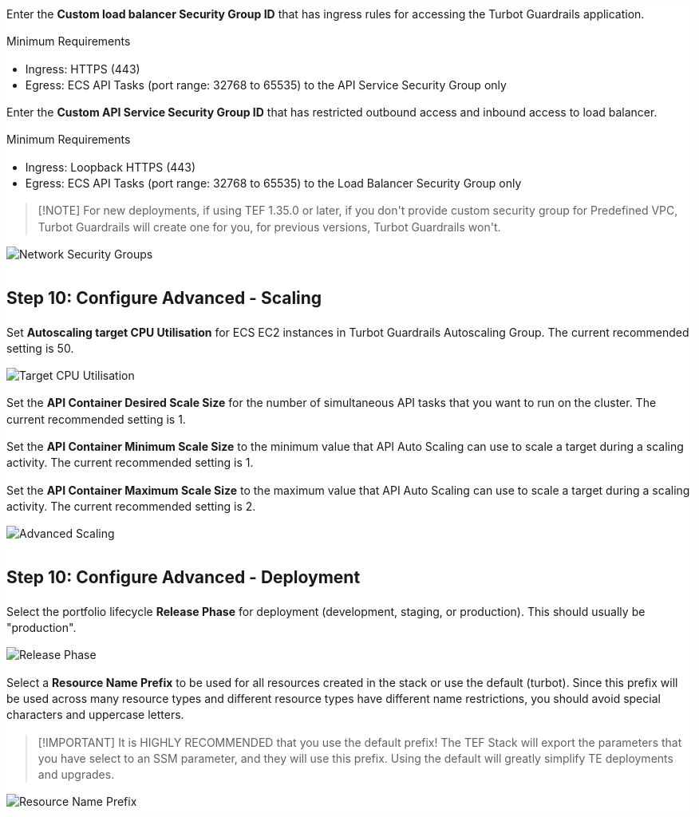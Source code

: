 Enter the **Custom load balancer Security Group ID** that has ingress rules for accessing the Turbot Guardrails application.

Minimum Requirements
- Ingress: HTTPS (443)
- Egress: ECS API Tasks (port range: 32768 to 65535) to the API Service Security Group only

Enter the **Custom API Service Security Group ID** that has restricted outbound access and inbound access to load balancer.

Minimum Requirements
- Ingress: Loopback HTTPS (443)
- Egress: ECS API Tasks (port range: 32768 to 65535) to the Load Balancer Security Group only

> [!NOTE] For new deployments, if using TEF 1.35.0 or later, if you don't provide custom security group for Predefined VPC, Turbot Guardrails will create one for you, for previous versions, Turbot Guardrails won't.

![Network Security Groups](/images/docs/guardrails/guides/hosting-guardrails/installation/install-tef/with-guardrail-vpc/service-catalog-tef-parameter-network-security-groups.png)

## Step 10: Configure Advanced - Scaling

Set **Autoscaling target CPU Utilisation** for ECS EC2 instances in Turbot Guardrails Autoscaling Group. The current recommended setting is 50.

![Target CPU Utilisation](/images/docs/guardrails/guides/hosting-guardrails/installation/install-tef/with-guardrail-vpc/service-catalog-tef-parameter-scaling-target-cpu-utilisation.png)

Set the **API Container Desired Scale Size** for the number of simultaneous API tasks that you want to run on the cluster. The current recommended setting is 1.

Set the **API Container Minimum Scale Size** to the minimum value that API Auto Scaling can use to scale a target during a scaling activity. The current recommended setting is 1.

Set the **API Container Maximum Scale Size** to the maximum value that API Auto Scaling can use to scale a target during a scaling activity. The current recommended setting is 2.

![Advanced Scaling](/images/docs/guardrails/guides/hosting-guardrails/installation/install-tef/with-guardrail-vpc/service-catalog-tef-parameter-advanced-scaling.png)

## Step 10: Configure Advanced - Deployment

Select the portfolio lifecycle **Release Phase** for deployment (development, staging, or production). This should usually be "production".

![Release Phase](/images/docs/guardrails/guides/hosting-guardrails/installation/install-tef/with-guardrail-vpc/service-catalog-tef-parameter-deployment-release-phase.png)

Select a **Resource Name Prefix** to be used for all resources created in the stack or use the default (turbot). Since this prefix will be used across many resource types and different resource types have different name restrictions, you should avoid special characters and uppercase letters.

> [!IMPORTANT] It is HIGHLY RECOMMENDED that you use the default prefix! The TEF Stack will export the parameters that you have select to an SSM parameter, and they will use this prefix. Using the default will greatly simplify TE deployments and upgrades.

![Resource Name Prefix](/images/docs/guardrails/guides/hosting-guardrails/installation/install-tef/with-guardrail-vpc/service-catalog-tef-parameter-deployment-resource-name-prefix.png)
